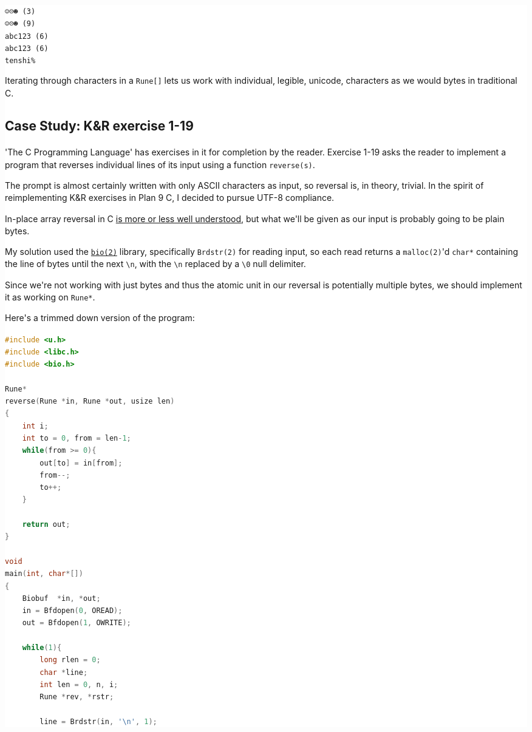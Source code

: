 ```text
☺☹☻ (3)
☺☹☻ (9)
abc123 (6)
abc123 (6)
tenshi% 
```

Iterating through characters in a `Rune[]` lets us work with individual, legible, unicode, characters as we would bytes in traditional C. 

## Case Study: K&R exercise 1-19

'The C Programming Language' has exercises in it for completion by the reader. Exercise 1-19 asks the reader to implement a program that reverses individual lines of its input using a function `reverse(s)`. 

The prompt is almost certainly written with only ASCII characters as input, so reversal is, in theory, trivial. In the spirit of reimplementing K&R exercises in Plan 9 C, I decided to pursue UTF-8 compliance. 

In-place array reversal in C [is more or less well understood](https://stackoverflow.com/questions/22977859/reversing-an-array-in-place), but what we'll be given as our input is probably going to be plain bytes.

My solution used the [`bio(2)`](http://man.cat-v.org/9front/2/bio) library, specifically `Brdstr(2)` for reading input, so each read returns a `malloc(2)`'d `char*` containing the line of bytes until the next `\n`, with the `\n` replaced by a `\0` null delimiter. 

Since we're not working with just bytes and thus the atomic unit in our reversal is potentially multiple bytes, we should implement it as working on `Rune*`. 

Here's a trimmed down version of the program:

```c
#include <u.h>
#include <libc.h>
#include <bio.h>

Rune*
reverse(Rune *in, Rune *out, usize len)
{
	int i;
	int to = 0, from = len-1;
	while(from >= 0){
		out[to] = in[from];
		from--;
		to++;
	}

	return out;
}

void
main(int, char*[])
{
	Biobuf	*in, *out;
	in = Bfdopen(0, OREAD);
	out = Bfdopen(1, OWRITE);

	while(1){
		long rlen = 0;
		char *line;
		int len = 0, n, i;
		Rune *rev, *rstr;

		line = Brdstr(in, '\n', 1);
```